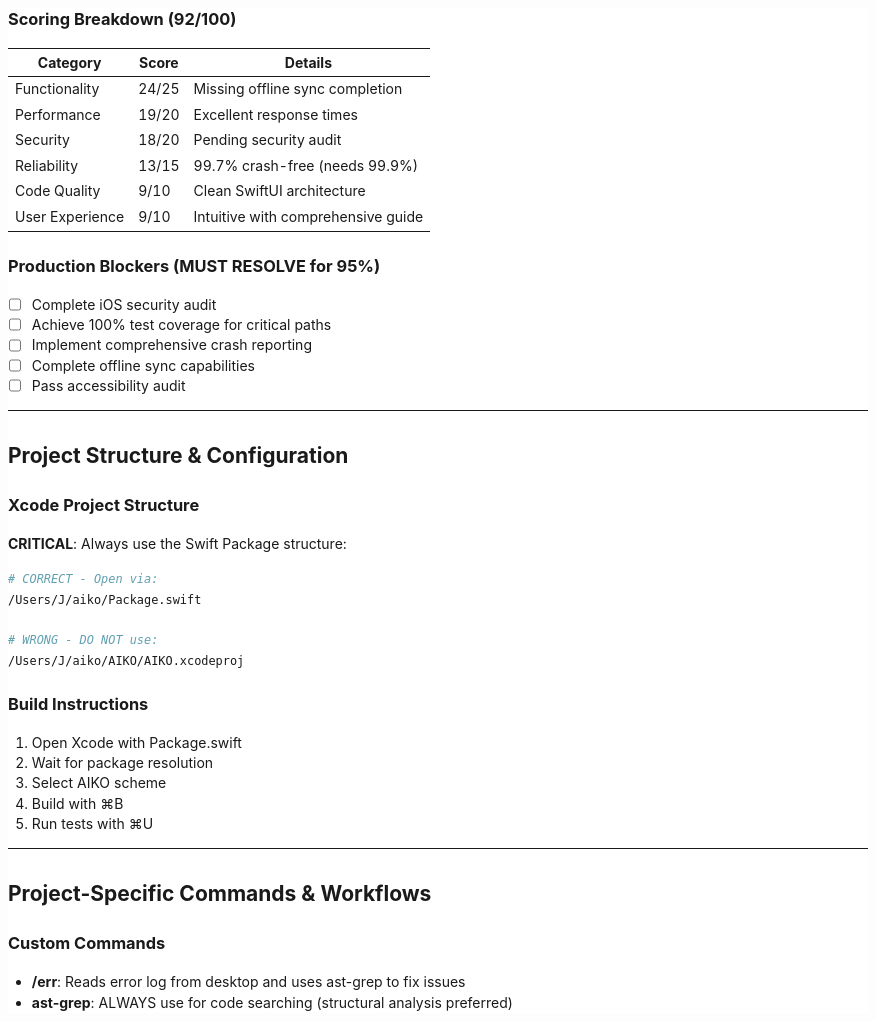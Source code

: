 ###  Scoring Breakdown (92/100)

| Category | Score | Details |
|----------|-------|---------|
| Functionality | 24/25 | Missing offline sync completion |
| Performance | 19/20 | Excellent response times |
| Security | 18/20 | Pending security audit |
| Reliability | 13/15 | 99.7% crash-free (needs 99.9%) |
| Code Quality | 9/10 | Clean SwiftUI architecture |
| User Experience | 9/10 | Intuitive with comprehensive guide |

### Production Blockers (MUST RESOLVE for 95%)
- [ ] Complete iOS security audit
- [ ] Achieve 100% test coverage for critical paths
- [ ] Implement comprehensive crash reporting
- [ ] Complete offline sync capabilities
- [ ] Pass accessibility audit

---

##  Project Structure & Configuration

### Xcode Project Structure
**CRITICAL**: Always use the Swift Package structure:
```bash
# CORRECT - Open via:
/Users/J/aiko/Package.swift

# WRONG - DO NOT use:
/Users/J/aiko/AIKO/AIKO.xcodeproj
```

### Build Instructions
1. Open Xcode with Package.swift
2. Wait for package resolution
3. Select AIKO scheme
4. Build with ⌘B
5. Run tests with ⌘U

---

##  Project-Specific Commands & Workflows

### Custom Commands
- **/err**: Reads error log from desktop and uses ast-grep to fix issues
- **ast-grep**: ALWAYS use for code searching (structural analysis preferred)
